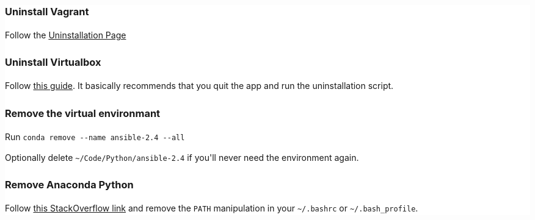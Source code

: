 ### Uninstall Vagrant

Follow the [Uninstallation Page](https://www.vagrantup.com/docs/installation/uninstallation.html)

### Uninstall Virtualbox

Follow [this
guide](https://osxuninstaller.com/uninstall-guides/properly-uninstall-virtualbox-mac-solved/).
It basically recommends that you quit the app and run the uninstallation
script.

### Remove the virtual environmant

Run `conda remove --name ansible-2.4 --all`

Optionally delete `~/Code/Python/ansible-2.4` if you'll never need the environment again.

### Remove Anaconda Python

Follow [this StackOverflow link](https://stackoverflow.com/a/42182997/2958070)
and remove the `PATH` manipulation in your `~/.bashrc` or `~/.bash_profile`.
